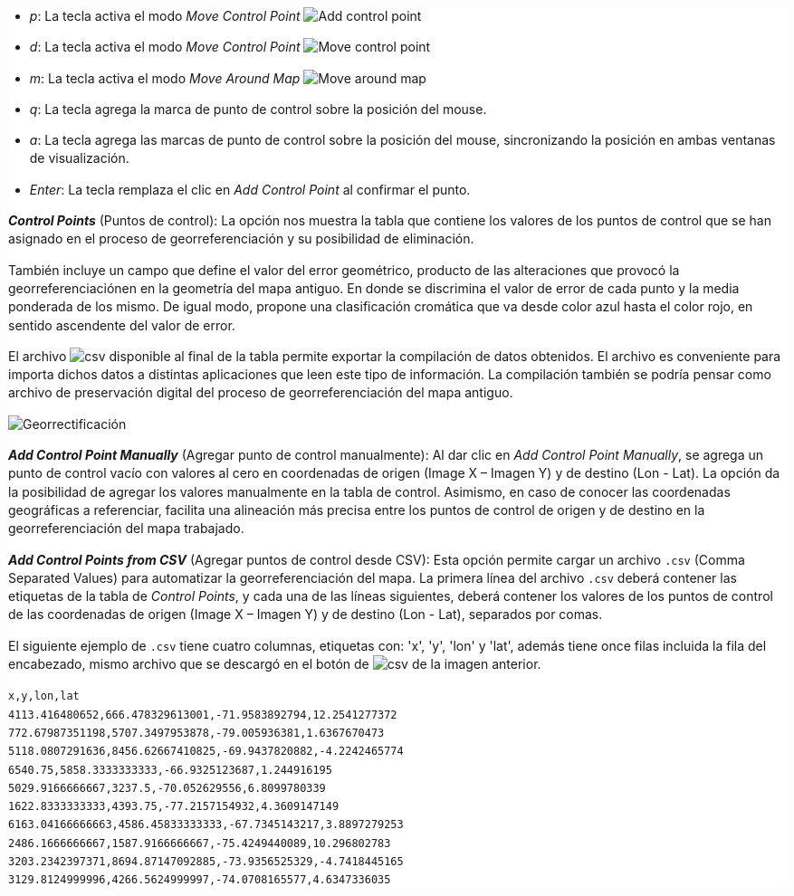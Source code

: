  + *p*: La tecla activa el modo *Move Control Point* ![Add control point](https://github.com/programminghistorian/ph-submissions/blob/gh-pages/images/introduccion-map-warper/add%20control%20point.gif)
+ *d*: La tecla activa el modo *Move Control Point* ![Move control point](https://github.com/programminghistorian/ph-submissions/blob/gh-pages/images/introduccion-map-warper/move%20control%20point.gif)
+ *m*: La tecla activa el modo *Move Around Map* ![Move around map](https://i.imgur.com/qltUq7S.gif)

+ *q*: La tecla agrega la marca de punto de control sobre la posición del mouse.
+ *a*: La tecla agrega las marcas de punto de control sobre la posición del mouse, sincronizando la posición en ambas ventanas de visualización.

+ *Enter*: La tecla remplaza el clic en *Add Control Point* al confirmar el punto.

***Control Points*** (Puntos de control): La opción nos muestra la tabla que contiene los valores de los puntos de control que se han asignado en el proceso de georreferenciación y su posibilidad de eliminación.

También incluye un campo que define el valor del error geométrico, producto de las alteraciones que provocó la georreferenciaciónen en la geometría del mapa antiguo. En donde se discrimina el valor de error de cada punto y la media ponderada de los mismo. De igual modo, propone una clasificación cromática que va desde color azul hasta el color rojo, en sentido ascendente del valor de error.

El archivo ![csv]( http://mapwarper.net/assets/csv-20x25-6bb4f7d2df14b1f8031eac9c98523bdf.png) disponible al final de la tabla permite exportar la compilación de datos obtenidos. El archivo es conveniente para importa dichos datos a distintas aplicaciones que leen este tipo de información. La compilación también se podría pensar como archivo de preservación digital del proceso de georreferenciación del mapa antiguo.

![Georrectificación](https://github.com/programminghistorian/ph-submissions/blob/gh-pages/images/introduccion-map-warper/Rectify_II.gif)

***Add Control Point Manually*** (Agregar punto de control manualmente): Al dar clic en *Add Control Point Manually*, se agrega un punto de control vacío con valores al cero en coordenadas de origen (Image X – Imagen Y) y de destino (Lon - Lat). La opción da la posibilidad de agregar los valores manualmente en la tabla de control. Asimismo, en caso de conocer las coordenadas geográficas a referenciar, facilita una alineación más precisa entre los puntos de control de origen y de destino en la georreferenciación del mapa trabajado.

***Add Control Points from CSV*** (Agregar puntos de control desde CSV): Esta opción permite cargar un archivo `.csv` (Comma Separated Values) para automatizar la georreferenciación del mapa. La primera línea del archivo `.csv` deberá contener las etiquetas de la tabla de *Control Points*, y cada una de las líneas siguientes, deberá contener los valores de los puntos de control de las coordenadas de origen (Image X – Imagen Y) y de destino (Lon - Lat), separados por comas.

El siguiente ejemplo de `.csv` tiene cuatro columnas, etiquetas con: 'x', 'y', 'lon' y 'lat', además tiene once filas incluida la fila del encabezado, mismo archivo que se descargó en el botón de ![csv]( http://mapwarper.net/assets/csv-20x25-6bb4f7d2df14b1f8031eac9c98523bdf.png) de la imagen anterior.

~~~
x,y,lon,lat
4113.416480652,666.478329613001,-71.9583892794,12.2541277372
772.67987351198,5707.3497953878,-79.005936381,1.6367670473
5118.0807291636,8456.62667410825,-69.9437820882,-4.2242465774
6540.75,5858.3333333333,-66.9325123687,1.244916195
5029.9166666667,3237.5,-70.052629556,6.8099780339
1622.8333333333,4393.75,-77.2157154932,4.3609147149
6163.04166666663,4586.45833333333,-67.7345143217,3.8897279253
2486.1666666667,1587.9166666667,-75.4249440089,10.296802783
3203.2342397371,8694.87147092885,-73.9356525329,-4.7418445165
3129.8124999996,4266.5624999997,-74.0708165577,4.6347336035
~~~
